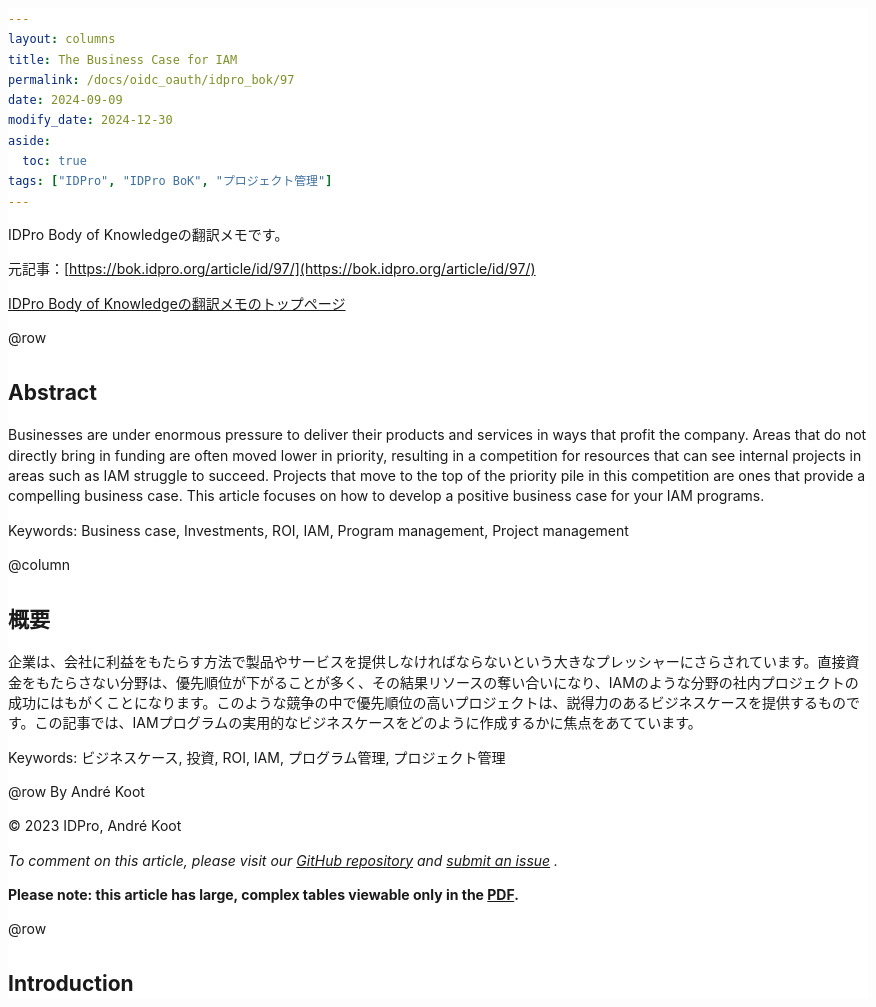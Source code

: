 ```yaml
---
layout: columns
title: The Business Case for IAM
permalink: /docs/oidc_oauth/idpro_bok/97
date: 2024-09-09
modify_date: 2024-12-30
aside:
  toc: true
tags: ["IDPro", "IDPro BoK", "プロジェクト管理"]
---
```


IDPro Body of Knowledgeの翻訳メモです。

元記事：[https://bok.idpro.org/article/id/97/](https://bok.idpro.org/article/id/97/)

[IDPro Body of Knowledgeの翻訳メモのトップページ](/docs/oidc_oauth/idpro_bok)

@row
## Abstract

Businesses are under enormous pressure to deliver their products and services in ways that profit the company. Areas that do not directly bring in funding are often moved lower in priority, resulting in a competition for resources that can see internal projects in areas such as IAM struggle to succeed. Projects that move to the top of the priority pile in this competition are ones that provide a compelling business case. This article focuses on how to develop a positive business case for your IAM programs.

Keywords: Business case, Investments, ROI, IAM, Program management, Project management

@column
## 概要

企業は、会社に利益をもたらす方法で製品やサービスを提供しなければならないという大きなプレッシャーにさらされています。直接資金をもたらさない分野は、優先順位が下がることが多く、その結果リソースの奪い合いになり、IAMのような分野の社内プロジェクトの成功にはもがくことになります。このような競争の中で優先順位の高いプロジェクトは、説得力のあるビジネスケースを提供するものです。この記事では、IAMプログラムの実用的なビジネスケースをどのように作成するかに焦点をあてています。

Keywords: ビジネスケース, 投資, ROI, IAM, プログラム管理, プロジェクト管理

@row
By André Koot

© 2023 IDPro, André Koot

_To comment on this article, please visit our [GitHub repository](https://github.com/IDPros/bok) and [submit an issue](https://docs.github.com/en/github/managing-your-work-on-github/opening-an-issue-from-code) ._

**Please note: this article has large, complex tables viewable only in the [PDF](https://bok.idpro.org/article/97/galley/222/view).**

@row
## Introduction


[^1]:  Schueler, Chris. 2022. “Neglecting The IAM Process Is Fighting A Losing Battle To Achieve Operational Excellence.” Forbes, April 8, 2022. [https://www.forbes.com/sites/forbestechcouncil/2022/04/08/neglecting-the-iam-process-is-fighting-a-losing-battle-to-achieve-operational-excellence/?sh=2a6b16147977](https://www.forbes.com/sites/forbestechcouncil/2022/04/08/neglecting-the-iam-process-is-fighting-a-losing-battle-to-achieve-operational-excellence/?sh=2a6b16147977) . 
[^2]:  “Manage Technology Debt to Create Technology Wealth.” Gartner. August 17, 2020. [https://www.gartner.com/en/documents/3989188](https://www.gartner.com/en/documents/3989188) . 
[^3]:  ​​ Shea, Sharon. “How IAM Systems Support Compliance.” _Security_ , July 2020. [https://www.techtarget.com/searchsecurity/tip/Identity-management-compliance-How-IAM-systems-support-compliance](https://www.techtarget.com/searchsecurity/tip/Identity-management-compliance-How-IAM-systems-support-compliance) . 
[^4]:  Hayes, Adam. “What Was Enron? What Happened and Who Was Responsible.” Investopedia, March 2023. [https://www.investopedia.com/terms/e/enron.asp](https://www.investopedia.com/terms/e/enron.asp) . 
[^5]:  Allen, Frederick E. 2019. “Apocalypse Then: When Y2K Didn’t Lead To The End Of Civilization.” _Forbes_ , December 29, 2019. [https://www.forbes.com/sites/frederickallen/2020/12/29/apocalypse-then-when-y2k-didnt-lead-to-the-end-of-civilization/?sh=6c4625dc475c](https://www.forbes.com/sites/frederickallen/2020/12/29/apocalypse-then-when-y2k-didnt-lead-to-the-end-of-civilization/?sh=6c4625dc475c) . 
[^6]:  “Basel IV Implementation in the EU: What Does the New Banking Package Mean for Banks?” 2022. Oxford Law Blogs. February 3, 2022. [https://blogs.law.ox.ac.uk/business-law-blog/blog/2022/02/basel-iv-implementation-eu-what-does-new-banking-package-mean-banks](https://blogs.law.ox.ac.uk/business-law-blog/blog/2022/02/basel-iv-implementation-eu-what-does-new-banking-package-mean-banks) and “Solvency II.” n.d. European Insurance and Occupational Pensions Authority. [https://www.eiopa.europa.eu/browse/regulation-and-policy/solvency-ii\_en](https://www.eiopa.europa.eu/browse/regulation-and-policy/solvency-ii_en) . 
[^7]:  Larson, Theodore, and Daniel Friesen. n.d. “The Anthony Triangle and an Analytics Framework: Developing a Business Analytics Curriculum Conceptual Model.” _CERN European Organization for Nuclear Research_ . December 2020. [https://doi.org/10.5281/zenodo.3996830](https://doi.org/10.5281/zenodo.3996830) . 
[^8]:  “The Sunk Cost Fallacy - The Decision Lab.” n.d. The Decision Lab. [https://thedecisionlab.com/biases/the-sunk-cost-fallacy](https://thedecisionlab.com/biases/the-sunk-cost-fallacy) . 